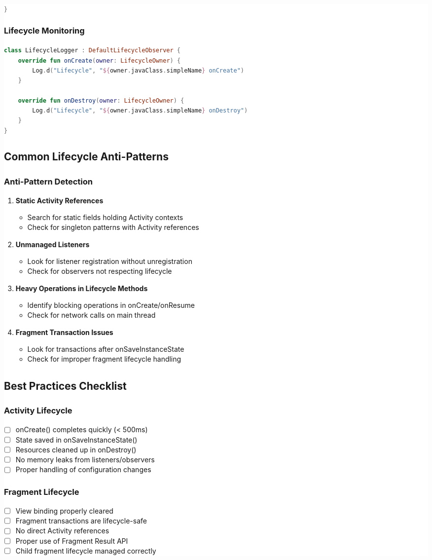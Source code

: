 ```kotlin
}
```

### Lifecycle Monitoring
```kotlin
class LifecycleLogger : DefaultLifecycleObserver {
    override fun onCreate(owner: LifecycleOwner) {
        Log.d("Lifecycle", "${owner.javaClass.simpleName} onCreate")
    }
    
    override fun onDestroy(owner: LifecycleOwner) {
        Log.d("Lifecycle", "${owner.javaClass.simpleName} onDestroy")
    }
}
```

## Common Lifecycle Anti-Patterns

### Anti-Pattern Detection
1. **Static Activity References**
   - Search for static fields holding Activity contexts
   - Check for singleton patterns with Activity references

2. **Unmanaged Listeners**
   - Look for listener registration without unregistration
   - Check for observers not respecting lifecycle

3. **Heavy Operations in Lifecycle Methods**
   - Identify blocking operations in onCreate/onResume
   - Check for network calls on main thread

4. **Fragment Transaction Issues**
   - Look for transactions after onSaveInstanceState
   - Check for improper fragment lifecycle handling

## Best Practices Checklist

### Activity Lifecycle
- [ ] onCreate() completes quickly (< 500ms)
- [ ] State saved in onSaveInstanceState()
- [ ] Resources cleaned up in onDestroy()
- [ ] No memory leaks from listeners/observers
- [ ] Proper handling of configuration changes

### Fragment Lifecycle
- [ ] View binding properly cleared
- [ ] Fragment transactions are lifecycle-safe
- [ ] No direct Activity references
- [ ] Proper use of Fragment Result API
- [ ] Child fragment lifecycle managed correctly
